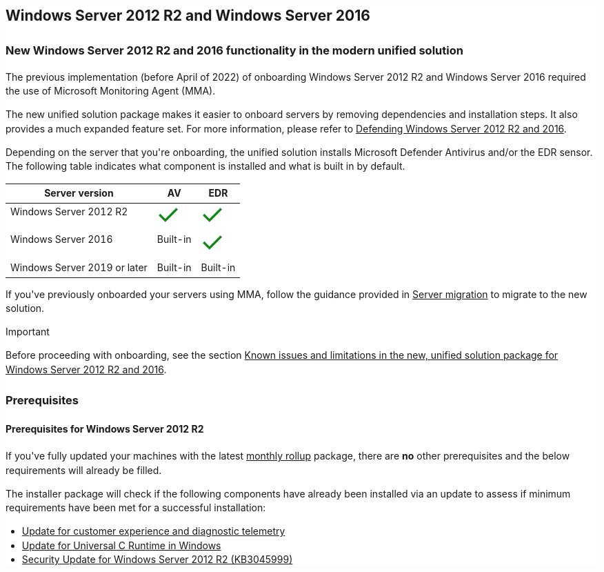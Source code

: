 ## Windows Server 2012 R2 and Windows Server 2016

### New Windows Server 2012 R2 and 2016 functionality in the modern unified solution

The previous implementation (before April of 2022) of onboarding Windows Server 2012 R2 and Windows Server 2016 required the use of Microsoft Monitoring Agent (MMA).

The new unified solution package makes it easier to onboard servers by removing dependencies and installation steps. It also provides a much expanded feature set. For more information, please refer to [Defending Windows Server 2012 R2 and 2016](https://techcommunity.microsoft.com/t5/microsoft-defender-for-endpoint/defending-windows-server-2012-r2-and-2016/ba-p/2783292).

Depending on the server that you're onboarding, the unified solution installs Microsoft Defender Antivirus and/or the EDR sensor. The following table indicates what component is installed and what is built in by default.

|Server version|AV|EDR|
|----|----|----|
|Windows Server 2012 R2|![Yes.](images/svg/check-yes.svg)|![Yes.](images/svg/check-yes.svg)|
|Windows Server 2016|Built-in|![Yes.](images/svg/check-yes.svg)|
|Windows Server 2019 or later|Built-in|Built-in|

If you've previously onboarded your servers using MMA, follow the guidance provided in [Server migration](server-migration.md) to migrate to the new solution.

> [!IMPORTANT]
> Before proceeding with onboarding, see the section [Known issues and limitations in the new, unified solution package for Windows Server 2012 R2 and 2016](#known-issues-and-limitations-in-the-new-unified-solution-package-for-windows-server-2012-r2-and-2016).

### Prerequisites

#### Prerequisites for Windows Server 2012 R2

If you've fully updated your machines with the latest [monthly rollup](https://support.microsoft.com/topic/windows-8-1-and-windows-server-2012-r2-update-history-47d81dd2-6804-b6ae-4112-20089467c7a6) package, there are **no** other prerequisites and the below requirements will already be filled.

The installer package will check if the following components have already been installed via an update to assess if minimum requirements have been met for a successful installation:

- [Update for customer experience and diagnostic telemetry](https://support.microsoft.com/help/3080149/update-for-customer-experience-and-diagnostic-telemetry)
- [Update for Universal C Runtime in Windows](https://support.microsoft.com/topic/update-for-universal-c-runtime-in-windows-c0514201-7fe6-95a3-b0a5-287930f3560c)
- [Security Update for Windows Server 2012 R2 (KB3045999)](https://support.microsoft.com/topic/ms15-038-description-of-the-security-update-for-windows-april-14-2015-99265f07-6926-d6d2-5203-3b32b214a9c3)
